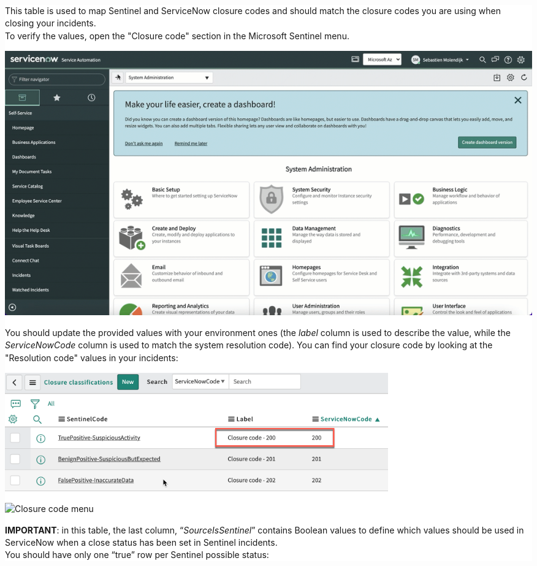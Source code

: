 This table is used to map Sentinel and ServiceNow closure codes and should match the closure codes you are using when closing your incidents.  
To verify the values, open the "Closure code" section in the Microsoft Sentinel menu.

![Closure code menu](media/closurecodeMenu.gif)

You should update the provided values with your environment ones (the _label_ column is used to describe the value, while the _ServiceNowCode_ column is used to match the system resolution code). You can find your closure code by looking at the "Resolution code" values in your incidents:

![Closure code menu](media/closureCode01.png)

![Closure code menu](media/showClosureCode.gif)

**IMPORTANT**: in this table, the last column, “_SourceIsSentinel_” contains Boolean values to define which values should be used in ServiceNow when a close status has been set in Sentinel incidents.  
You should have only one “true” row per Sentinel possible status:
